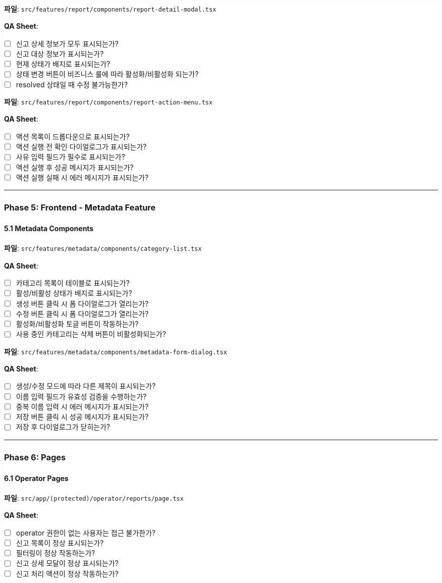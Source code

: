**파일**: `src/features/report/components/report-detail-modal.tsx`

**QA Sheet**:
- [ ] 신고 상세 정보가 모두 표시되는가?
- [ ] 신고 대상 정보가 표시되는가?
- [ ] 현재 상태가 배지로 표시되는가?
- [ ] 상태 변경 버튼이 비즈니스 룰에 따라 활성화/비활성화 되는가?
- [ ] resolved 상태일 때 수정 불가능한가?

**파일**: `src/features/report/components/report-action-menu.tsx`

**QA Sheet**:
- [ ] 액션 목록이 드롭다운으로 표시되는가?
- [ ] 액션 실행 전 확인 다이얼로그가 표시되는가?
- [ ] 사유 입력 필드가 필수로 표시되는가?
- [ ] 액션 실행 후 성공 메시지가 표시되는가?
- [ ] 액션 실행 실패 시 에러 메시지가 표시되는가?

---

### Phase 5: Frontend - Metadata Feature

#### 5.1 Metadata Components

**파일**: `src/features/metadata/components/category-list.tsx`

**QA Sheet**:
- [ ] 카테고리 목록이 테이블로 표시되는가?
- [ ] 활성/비활성 상태가 배지로 표시되는가?
- [ ] 생성 버튼 클릭 시 폼 다이얼로그가 열리는가?
- [ ] 수정 버튼 클릭 시 폼 다이얼로그가 열리는가?
- [ ] 활성화/비활성화 토글 버튼이 작동하는가?
- [ ] 사용 중인 카테고리는 삭제 버튼이 비활성화되는가?

**파일**: `src/features/metadata/components/metadata-form-dialog.tsx`

**QA Sheet**:
- [ ] 생성/수정 모드에 따라 다른 제목이 표시되는가?
- [ ] 이름 입력 필드가 유효성 검증을 수행하는가?
- [ ] 중복 이름 입력 시 에러 메시지가 표시되는가?
- [ ] 저장 버튼 클릭 시 성공 메시지가 표시되는가?
- [ ] 저장 후 다이얼로그가 닫히는가?

---

### Phase 6: Pages

#### 6.1 Operator Pages

**파일**: `src/app/(protected)/operator/reports/page.tsx`

**QA Sheet**:
- [ ] operator 권한이 없는 사용자는 접근 불가한가?
- [ ] 신고 목록이 정상 표시되는가?
- [ ] 필터링이 정상 작동하는가?
- [ ] 신고 상세 모달이 정상 표시되는가?
- [ ] 신고 처리 액션이 정상 작동하는가?
